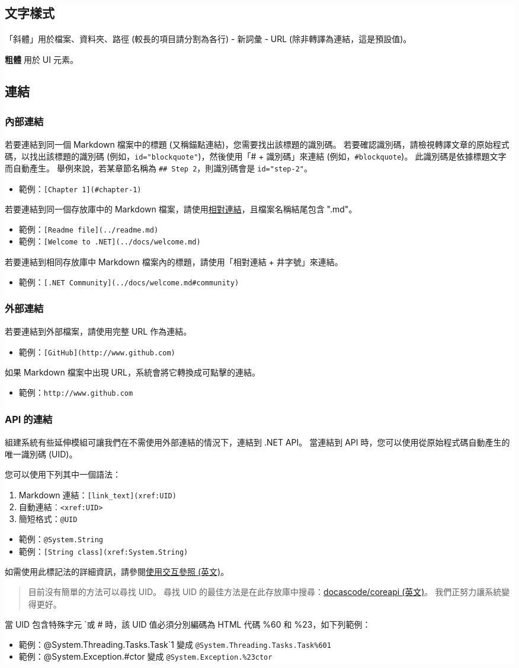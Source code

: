 ## <a name="text-styling"></a>文字樣式

「斜體」用於檔案、資料夾、路徑 (較長的項目請分割為各行) - 新詞彙 - URL (除非轉譯為連結，這是預設值)。

**粗體** 用於 UI 元素。

## <a name="links"></a>連結

### <a name="internal-links"></a>內部連結

若要連結到同一個 Markdown 檔案中的標題 (又稱錨點連結)，您需要找出該標題的識別碼。 若要確認識別碼，請檢視轉譯文章的原始程式碼，以找出該標題的識別碼 (例如，`id="blockquote"`)，然後使用「# + 識別碼」來連結 (例如，`#blockquote`)。
此識別碼是依據標題文字而自動產生。 舉例來說，若某章節名稱為 `## Step 2`，則識別碼會是 `id="step-2"`。

- 範例：`[Chapter 1](#chapter-1)`

若要連結到同一個存放庫中的 Markdown 檔案，請使用[相對連結](https://www.w3.org/TR/WD-html40-970917/htmlweb.html#h-5.1.2)，且檔案名稱結尾包含 ".md"。

- 範例：`[Readme file](../readme.md)`
- 範例：`[Welcome to .NET](../docs/welcome.md)`

若要連結到相同存放庫中 Markdown 檔案內的標題，請使用「相對連結 + 井字號」來連結。

- 範例：`[.NET Community](../docs/welcome.md#community)`

### <a name="external-links"></a>外部連結

若要連結到外部檔案，請使用完整 URL 作為連結。

- 範例：`[GitHub](http://www.github.com)`

如果 Markdown 檔案中出現 URL，系統會將它轉換成可點擊的連結。

- 範例：`http://www.github.com`

### <a name="links-to-apis"></a>API 的連結

組建系統有些延伸模組可讓我們在不需使用外部連結的情況下，連結到 .NET API。
當連結到 API 時，您可以使用從原始程式碼自動產生的唯一識別碼 (UID)。

您可以使用下列其中一個語法：
1. Markdown 連結：`[link_text](xref:UID)`
2. 自動連結︰`<xref:UID>`
3. 簡短格式：`@UID`

- 範例：`@System.String`
- 範例：`[String class](xref:System.String)`

如需使用此標記法的詳細資訊，請參閱[使用交互參照 (英文)](https://dotnet.github.io/docfx/tutorial/links_and_cross_references.html#using-cross-reference)。

> 目前沒有簡單的方法可以尋找 UID。 尋找 UID 的最佳方法是在此存放庫中搜尋：[docascode/coreapi (英文)](https://github.com/docascode/coreapi)。 我們正努力讓系統變得更好。

當 UID 包含特殊字元 \`或 \# 時，該 UID 值必須分別編碼為 HTML 代碼 %60 和 %23，如下列範例：
- 範例：@System.Threading.Tasks.Task\`1 變成 `@System.Threading.Tasks.Task%601`
- 範例：@System.Exception.\#ctor 變成 `@System.Exception.%23ctor`
